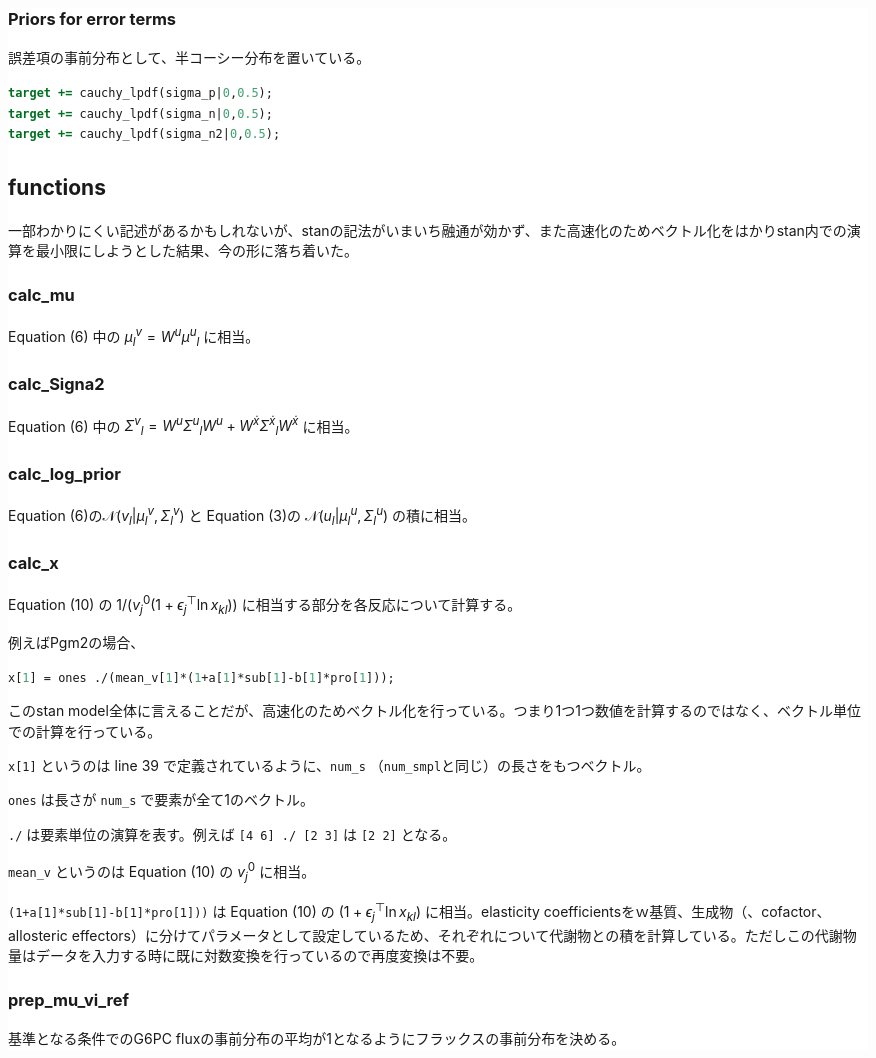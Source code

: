 
### Priors for error terms

誤差項の事前分布として、半コーシー分布を置いている。

```stan
target += cauchy_lpdf(sigma_p|0,0.5);
target += cauchy_lpdf(sigma_n|0,0.5);
target += cauchy_lpdf(sigma_n2|0,0.5);
```


## functions

一部わかりにくい記述があるかもしれないが、stanの記法がいまいち融通が効かず、また高速化のためベクトル化をはかりstan内での演算を最小限にしようとした結果、今の形に落ち着いた。

### calc_mu

Equation (6) 中の ${\mu}_l^v = {W^u}{\mu^u}_l$ に相当。

### calc_Signa2

Equation (6) 中の ${\Sigma^v}_l = {W^u} {\Sigma^u}_l {W^u} + {W^{\dot{x}}}{\Sigma^{\dot{x}}}_l {W^{\dot{x}}}$ に相当。


### calc_log_prior

Equation (6)の$\mathcal{N}({v}_l | {\mu}_l^v, {\Sigma}_l^v)$ と Equation (3)の $\mathcal{N}({u}_l | {\mu}_l^u, {\Sigma}_l^u)$ の積に相当。

### calc_x

Equation (10) の $1/(v_j^0(1+{\epsilon}_j^{\top} \ln {x}_{kl}))$ に相当する部分を各反応について計算する。

例えばPgm2の場合、
```stan
x[1] = ones ./(mean_v[1]*(1+a[1]*sub[1]-b[1]*pro[1]));
```

このstan model全体に言えることだが、高速化のためベクトル化を行っている。つまり1つ1つ数値を計算するのではなく、ベクトル単位での計算を行っている。

`x[1]` というのは line 39 で定義されているように、`num_s` （`num_smpl`と同じ）の長さをもつベクトル。

`ones` は長さが `num_s` で要素が全て1のベクトル。

`./` は要素単位の演算を表す。例えば `[4 6] ./ [2 3]` は `[2 2]` となる。

`mean_v` というのは Equation (10) の $v_j^0$ に相当。

`(1+a[1]*sub[1]-b[1]*pro[1]))` は Equation (10) の $(1+{\epsilon}_j^{\top} \ln {x}_{kl})$ に相当。elasticity coefficientsをｗ基質、生成物（、cofactor、allosteric effectors）に分けてパラメータとして設定しているため、それぞれについて代謝物との積を計算している。ただしこの代謝物量はデータを入力する時に既に対数変換を行っているので再度変換は不要。

### prep_mu_vi_ref

基準となる条件でのG6PC fluxの事前分布の平均が1となるようにフラックスの事前分布を決める。
